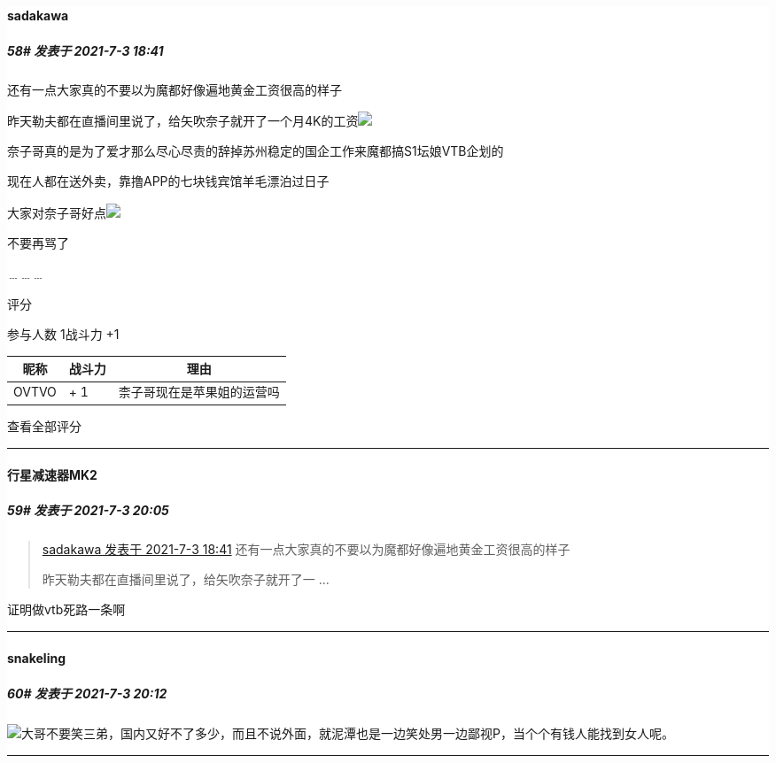 ####  sadakawa  
##### 58#       发表于 2021-7-3 18:41


还有一点大家真的不要以为魔都好像遍地黄金工资很高的样子

昨天勒夫都在直播间里说了，给矢吹奈子就开了一个月4K的工资<img src="https://static.saraba1st.com/image/smiley/face2017/135.png" referrerpolicy="no-referrer">

奈子哥真的是为了爱才那么尽心尽责的辞掉苏州稳定的国企工作来魔都搞S1坛娘VTB企划的

现在人都在送外卖，靠撸APP的七块钱宾馆羊毛漂泊过日子


大家对奈子哥好点<img src="https://static.saraba1st.com/image/smiley/face2017/138.png" referrerpolicy="no-referrer">

不要再骂了


﹍﹍﹍

评分


 参与人数 1战斗力 +1

|昵称|战斗力|理由|
|----|---|---|
| OVTVO| + 1|柰子哥现在是苹果姐的运营吗|


查看全部评分


*****

####  行星减速器MK2  
##### 59#       发表于 2021-7-3 20:05


<blockquote><a href="httphttps://bbs.saraba1st.com/2b/forum.php?mod=redirect&amp;goto=findpost&amp;pid=51829242&amp;ptid=2013337" target="_blank">sadakawa 发表于 2021-7-3 18:41</a>
还有一点大家真的不要以为魔都好像遍地黄金工资很高的样子

昨天勒夫都在直播间里说了，给矢吹奈子就开了一 ...</blockquote>
证明做vtb死路一条啊


*****

####  snakeling  
##### 60#       发表于 2021-7-3 20:12


<img src="https://static.saraba1st.com/image/smiley/face2017/037.png" referrerpolicy="no-referrer">大哥不要笑三弟，国内又好不了多少，而且不说外面，就泥潭也是一边笑处男一边鄙视P，当个个有钱人能找到女人呢。




*****
